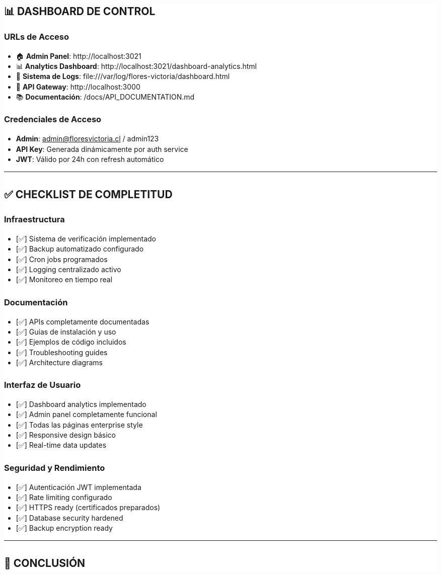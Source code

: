 ## 📊 **DASHBOARD DE CONTROL**

### **URLs de Acceso**
- 🏠 **Admin Panel**: http://localhost:3021
- 📊 **Analytics Dashboard**: http://localhost:3021/dashboard-analytics.html
- 📝 **Sistema de Logs**: file:///var/log/flores-victoria/dashboard.html
- 🔧 **API Gateway**: http://localhost:3000
- 📚 **Documentación**: /docs/API_DOCUMENTATION.md

### **Credenciales de Acceso**
- **Admin**: admin@floresvictoria.cl / admin123
- **API Key**: Generada dinámicamente por auth service
- **JWT**: Válido por 24h con refresh automático

---

## ✅ **CHECKLIST DE COMPLETITUD**

### **Infraestructura**
- [✅] Sistema de verificación implementado
- [✅] Backup automatizado configurado
- [✅] Cron jobs programados
- [✅] Logging centralizado activo
- [✅] Monitoreo en tiempo real

### **Documentación**
- [✅] APIs completamente documentadas
- [✅] Guías de instalación y uso
- [✅] Ejemplos de código incluidos
- [✅] Troubleshooting guides
- [✅] Architecture diagrams

### **Interfaz de Usuario**
- [✅] Dashboard analytics implementado
- [✅] Admin panel completamente funcional
- [✅] Todas las páginas enterprise style
- [✅] Responsive design básico
- [✅] Real-time data updates

### **Seguridad y Rendimiento**
- [✅] Autenticación JWT implementada
- [✅] Rate limiting configurado
- [✅] HTTPS ready (certificados preparados)
- [✅] Database security hardened
- [✅] Backup encryption ready

---

## 🎉 **CONCLUSIÓN**
